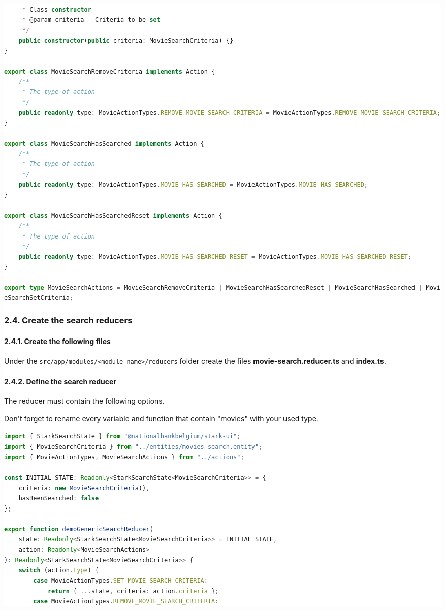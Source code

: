 ```typescript
	 * Class constructor
	 * @param criteria - Criteria to be set
	 */
	public constructor(public criteria: MovieSearchCriteria) {}
}

export class MovieSearchRemoveCriteria implements Action {
	/**
	 * The type of action
	 */
	public readonly type: MovieActionTypes.REMOVE_MOVIE_SEARCH_CRITERIA = MovieActionTypes.REMOVE_MOVIE_SEARCH_CRITERIA;
}

export class MovieSearchHasSearched implements Action {
	/**
	 * The type of action
	 */
	public readonly type: MovieActionTypes.MOVIE_HAS_SEARCHED = MovieActionTypes.MOVIE_HAS_SEARCHED;
}

export class MovieSearchHasSearchedReset implements Action {
	/**
	 * The type of action
	 */
	public readonly type: MovieActionTypes.MOVIE_HAS_SEARCHED_RESET = MovieActionTypes.MOVIE_HAS_SEARCHED_RESET;
}

export type MovieSearchActions = MovieSearchRemoveCriteria | MovieSearchHasSearchedReset | MovieSearchHasSearched | MovieSearchSetCriteria;
```

### 2.4. Create the search reducers

#### 2.4.1. Create the following files

Under the `src/app/modules/<module-name>/reducers` folder create the files **movie-search.reducer.ts** and **index.ts**.

#### 2.4.2. Define the search reducer

The reducer must contain the following options.

Don't forget to rename every variable and function that contain "movies" with your used type.

```typescript
import { StarkSearchState } from "@nationalbankbelgium/stark-ui";
import { MovieSearchCriteria } from "../entities/movies-search.entity";
import { MovieActionTypes, MovieSearchActions } from "../actions";

const INITIAL_STATE: Readonly<StarkSearchState<MovieSearchCriteria>> = {
	criteria: new MovieSearchCriteria(),
	hasBeenSearched: false
};

export function demoGenericSearchReducer(
	state: Readonly<StarkSearchState<MovieSearchCriteria>> = INITIAL_STATE,
	action: Readonly<MovieSearchActions>
): Readonly<StarkSearchState<MovieSearchCriteria>> {
	switch (action.type) {
		case MovieActionTypes.SET_MOVIE_SEARCH_CRITERIA:
			return { ...state, criteria: action.criteria };
		case MovieActionTypes.REMOVE_MOVIE_SEARCH_CRITERIA:
```